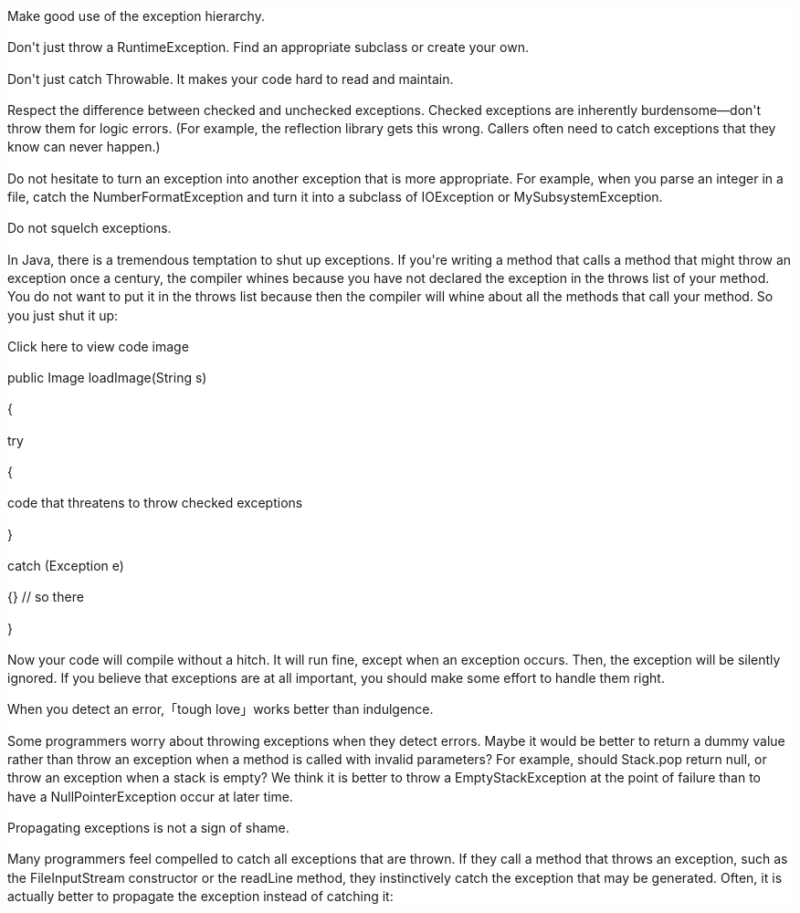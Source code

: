 Make good use of the exception hierarchy.

Don't just throw a RuntimeException. Find an appropriate subclass or create your own.

Don't just catch Throwable. It makes your code hard to read and maintain.

Respect the difference between checked and unchecked exceptions. Checked exceptions are inherently burdensome—don't throw them for logic errors. (For example, the reflection library gets this wrong. Callers often need to catch exceptions that they know can never happen.)

Do not hesitate to turn an exception into another exception that is more appropriate. For example, when you parse an integer in a file, catch the NumberFormatException and turn it into a subclass of IOException or MySubsystemException.

Do not squelch exceptions.

In Java, there is a tremendous temptation to shut up exceptions. If you're writing a method that calls a method that might throw an exception once a century, the compiler whines because you have not declared the exception in the throws list of your method. You do not want to put it in the throws list because then the compiler will whine about all the methods that call your method. So you just shut it up:

Click here to view code image

public Image loadImage(String s)

{

try

{

code that threatens to throw checked exceptions

}

catch (Exception e)

{} // so there

}

Now your code will compile without a hitch. It will run fine, except when an exception occurs. Then, the exception will be silently ignored. If you believe that exceptions are at all important, you should make some effort to handle them right.

When you detect an error,「tough love」works better than indulgence.

Some programmers worry about throwing exceptions when they detect errors. Maybe it would be better to return a dummy value rather than throw an exception when a method is called with invalid parameters? For example, should Stack.pop return null, or throw an exception when a stack is empty? We think it is better to throw a EmptyStackException at the point of failure than to have a NullPointerException occur at later time.

Propagating exceptions is not a sign of shame.

Many programmers feel compelled to catch all exceptions that are thrown. If they call a method that throws an exception, such as the FileInputStream constructor or the readLine method, they instinctively catch the exception that may be generated. Often, it is actually better to propagate the exception instead of catching it:
